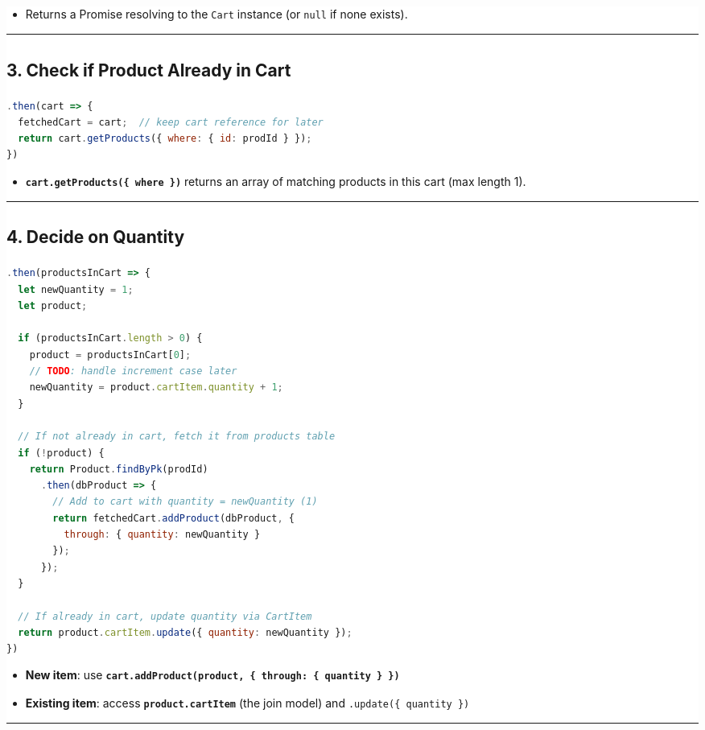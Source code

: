 - Returns a Promise resolving to the `Cart` instance (or `null` if none exists).
    

---

## 3. Check if Product Already in Cart

```js
.then(cart => {
  fetchedCart = cart;  // keep cart reference for later
  return cart.getProducts({ where: { id: prodId } });
})
```

- **`cart.getProducts({ where })`** returns an array of matching products in this cart (max length 1).
    

---

## 4. Decide on Quantity

```js
.then(productsInCart => {
  let newQuantity = 1;
  let product; 

  if (productsInCart.length > 0) {
    product = productsInCart[0];
    // TODO: handle increment case later
    newQuantity = product.cartItem.quantity + 1;
  }

  // If not already in cart, fetch it from products table
  if (!product) {
    return Product.findByPk(prodId)
      .then(dbProduct => {
        // Add to cart with quantity = newQuantity (1)
        return fetchedCart.addProduct(dbProduct, {
          through: { quantity: newQuantity }
        });
      });
  }

  // If already in cart, update quantity via CartItem
  return product.cartItem.update({ quantity: newQuantity });
})
```

- **New item**: use **`cart.addProduct(product, { through: { quantity } })`**
    
- **Existing item**: access **`product.cartItem`** (the join model) and `.update({ quantity })`
    

---
